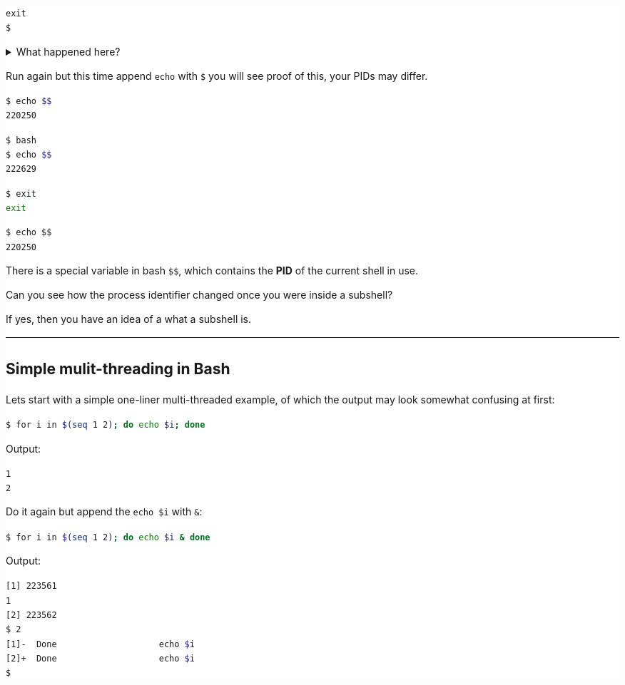 ```
exit
$
```

<details><summary>What happened here?</summary></details>

Run again but this time append `echo` with `$` you will see proof of this, your PIDs may differ.

```sh
$ echo $$
220250
```
```sh
$ bash
$ echo $$
222629
```
```sh
$ exit
exit
```
```
$ echo $$
220250
```

There is a special variable in bash `$$`, which contains the **PID** of the current shell in use. 

Can you see how the process identifier changed once you were inside a subshell?

If yes, then you have an idea of a what a subshell is.

-----

## Simple mulit-threading in Bash

Lets start with a simple one-liner multi-threaded example, of which the output may look somewhat confusing at first:

```sh
$ for i in $(seq 1 2); do echo $i; done
```

Output:
```sh
1
2
```

Do it again but append the `echo $i` with `&`:

```sh
$ for i in $(seq 1 2); do echo $i & done
```

Output:
```sh
[1] 223561
1
[2] 223562
$ 2
[1]-  Done                    echo $i
[2]+  Done                    echo $i
$
```
